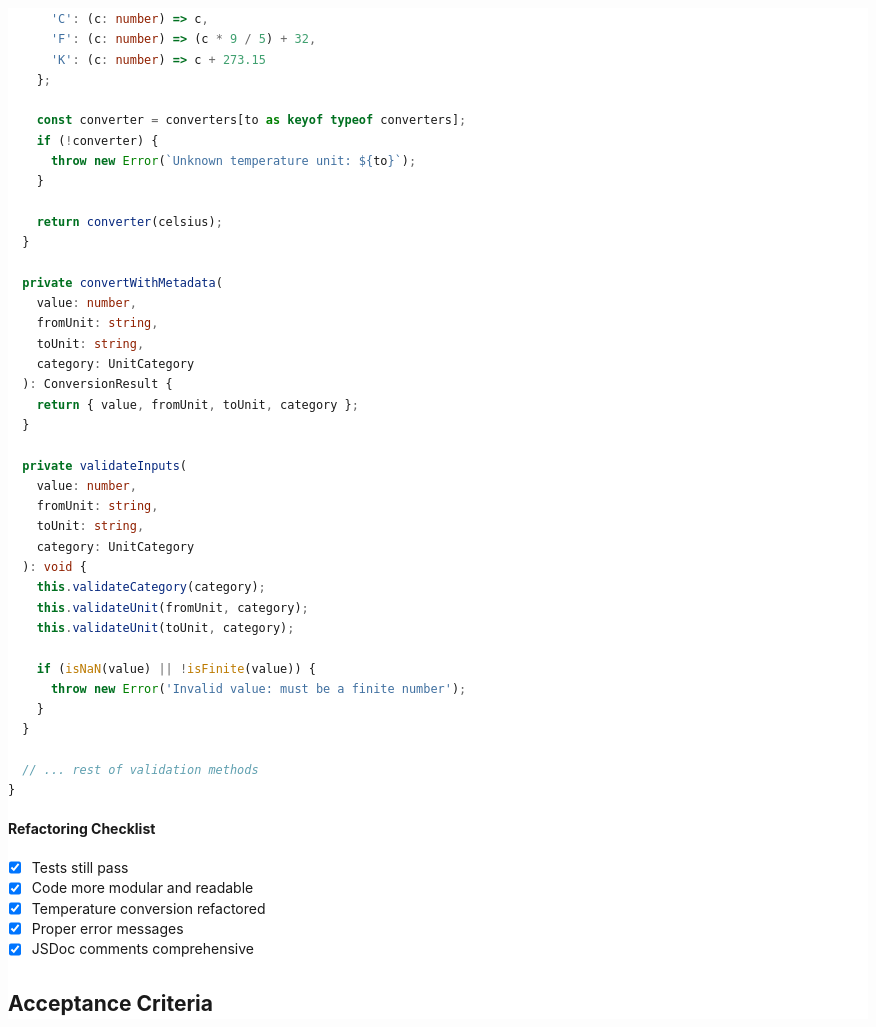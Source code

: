 ```typescript
      'C': (c: number) => c,
      'F': (c: number) => (c * 9 / 5) + 32,
      'K': (c: number) => c + 273.15
    };

    const converter = converters[to as keyof typeof converters];
    if (!converter) {
      throw new Error(`Unknown temperature unit: ${to}`);
    }

    return converter(celsius);
  }

  private convertWithMetadata(
    value: number,
    fromUnit: string,
    toUnit: string,
    category: UnitCategory
  ): ConversionResult {
    return { value, fromUnit, toUnit, category };
  }

  private validateInputs(
    value: number,
    fromUnit: string,
    toUnit: string,
    category: UnitCategory
  ): void {
    this.validateCategory(category);
    this.validateUnit(fromUnit, category);
    this.validateUnit(toUnit, category);

    if (isNaN(value) || !isFinite(value)) {
      throw new Error('Invalid value: must be a finite number');
    }
  }

  // ... rest of validation methods
}
```

#### Refactoring Checklist
- [x] Tests still pass
- [x] Code more modular and readable
- [x] Temperature conversion refactored
- [x] Proper error messages
- [x] JSDoc comments comprehensive

## Acceptance Criteria
